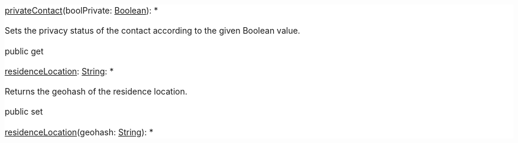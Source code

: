 <span
data-ice="name"><span>[privateContact](../../../class/src/graphconnector/GraphConnectorContactData.js~GraphConnectorContactData.html#instance-set-privateContact)</span></span><span
data-ice="signature">(boolPrivate:
<span>[Boolean](https://developer.mozilla.org/en-US/docs/Web/JavaScript/Reference/Global_Objects/Boolean)</span>):
<span>\*</span></span>

</div>

<div>

<div data-ice="description">

Sets the privacy status of the contact according to the given Boolean
value.

</div>

</div>

<span class="access" data-ice="access">public</span> <span class="kind"
data-ice="kind">get</span> <span class="override"
data-ice="override"></span>
<div>

<span
data-ice="name"><span>[residenceLocation](../../../class/src/graphconnector/GraphConnectorContactData.js~GraphConnectorContactData.html#instance-get-residenceLocation)</span></span><span
data-ice="signature">:
<span>[String](https://developer.mozilla.org/en-US/docs/Web/JavaScript/Reference/Global_Objects/String)</span>:
<span>\*</span></span>

</div>

<div>

<div data-ice="description">

Returns the geohash of the residence location.

</div>

</div>

<span class="access" data-ice="access">public</span> <span class="kind"
data-ice="kind">set</span> <span class="override"
data-ice="override"></span>
<div>

<span
data-ice="name"><span>[residenceLocation](../../../class/src/graphconnector/GraphConnectorContactData.js~GraphConnectorContactData.html#instance-set-residenceLocation)</span></span><span
data-ice="signature">(geohash:
<span>[String](https://developer.mozilla.org/en-US/docs/Web/JavaScript/Reference/Global_Objects/String)</span>):
<span>\*</span></span>
